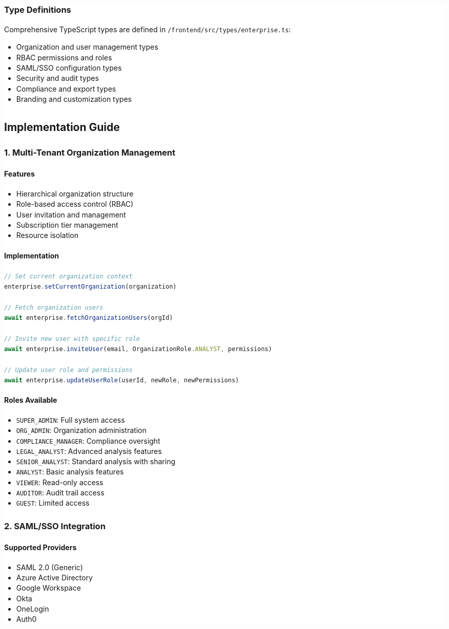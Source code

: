 ### Type Definitions

Comprehensive TypeScript types are defined in `/frontend/src/types/enterprise.ts`:

- Organization and user management types
- RBAC permissions and roles
- SAML/SSO configuration types
- Security and audit types
- Compliance and export types
- Branding and customization types

## Implementation Guide

### 1. Multi-Tenant Organization Management

#### Features
- Hierarchical organization structure
- Role-based access control (RBAC)
- User invitation and management
- Subscription tier management
- Resource isolation

#### Implementation
```typescript
// Set current organization context
enterprise.setCurrentOrganization(organization)

// Fetch organization users
await enterprise.fetchOrganizationUsers(orgId)

// Invite new user with specific role
await enterprise.inviteUser(email, OrganizationRole.ANALYST, permissions)

// Update user role and permissions
await enterprise.updateUserRole(userId, newRole, newPermissions)
```

#### Roles Available
- `SUPER_ADMIN`: Full system access
- `ORG_ADMIN`: Organization administration
- `COMPLIANCE_MANAGER`: Compliance oversight
- `LEGAL_ANALYST`: Advanced analysis features
- `SENIOR_ANALYST`: Standard analysis with sharing
- `ANALYST`: Basic analysis features
- `VIEWER`: Read-only access
- `AUDITOR`: Audit trail access
- `GUEST`: Limited access

### 2. SAML/SSO Integration

#### Supported Providers
- SAML 2.0 (Generic)
- Azure Active Directory
- Google Workspace
- Okta
- OneLogin
- Auth0
